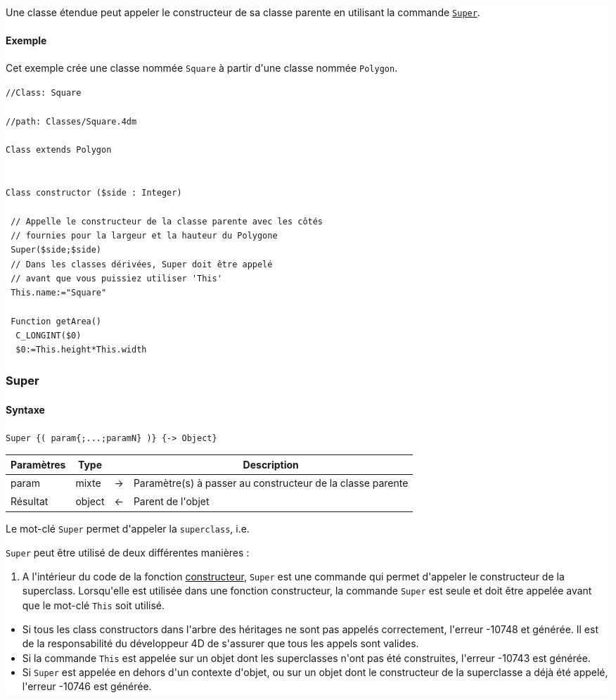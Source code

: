 Une classe étendue peut appeler le constructeur de sa classe parente en utilisant la commande [`Super`](#super).

#### Exemple

Cet exemple crée une classe nommée `Square` à partir d'une classe nommée `Polygon`.

```4d
//Class: Square

//path: Classes/Square.4dm 

Class extends Polygon


Class constructor ($side : Integer)

 // Appelle le constructeur de la classe parente avec les côtés
 // fournies pour la largeur et la hauteur du Polygone
 Super($side;$side)
 // Dans les classes dérivées, Super doit être appelé
 // avant que vous puissiez utiliser 'This'
 This.name:="Square"

 Function getArea()
  C_LONGINT($0)
  $0:=This.height*This.width
```

### Super

#### Syntaxe

```4d
Super {( param{;...;paramN} )} {-> Object} 
```

| Paramètres | Type   |    | Description                                                |
| ---------- | ------ | -- | ---------------------------------------------------------- |
| param      | mixte  | -> | Paramètre(s) à passer au constructeur de la classe parente |
| Résultat   | object | <- | Parent de l'objet                                          |

Le mot-clé `Super` permet d'appeler la `superclass`, i.e.

`Super` peut être utilisé de deux différentes manières :

1. A l'intérieur du code de la fonction [constructeur](#class-constructor), `Super` est une commande qui permet d'appeler le constructeur de la superclass. Lorsqu'elle est utilisée dans une fonction constructeur, la commande `Super` est seule et doit être appelée avant que le mot-clé `This` soit utilisé.

- Si tous les class constructors dans l'arbre des héritages ne sont pas appelés correctement, l'erreur -10748 et générée. Il est de la responsabilité du développeur 4D de s'assurer que tous les appels sont valides.
- Si la commande `This` est appelée sur un objet dont les superclasses n'ont pas été construites, l'erreur -10743 est générée.
- Si `Super` est appelée en dehors d'un contexte d'objet, ou sur un objet dont le constructeur de la superclasse a déjà été appelé, l'erreur -10746 est générée.
